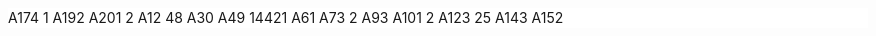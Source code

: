 </td>
<td style="text-align:left;">
A174
</td>
<td style="text-align:right;">
1
</td>
<td style="text-align:left;">
A192
</td>
<td style="text-align:left;">
A201
</td>
<td style="text-align:right;">
2
</td>
</tr>
<tr>
<td style="text-align:left;">
A12
</td>
<td style="text-align:right;">
48
</td>
<td style="text-align:left;">
A30
</td>
<td style="text-align:left;">
A49
</td>
<td style="text-align:right;">
14421
</td>
<td style="text-align:left;">
A61
</td>
<td style="text-align:left;">
A73
</td>
<td style="text-align:right;">
2
</td>
<td style="text-align:left;">
A93
</td>
<td style="text-align:left;">
A101
</td>
<td style="text-align:right;">
2
</td>
<td style="text-align:left;">
A123
</td>
<td style="text-align:right;">
25
</td>
<td style="text-align:left;">
A143
</td>
<td style="text-align:left;">
A152
</td>
<td style="text-align:right;">